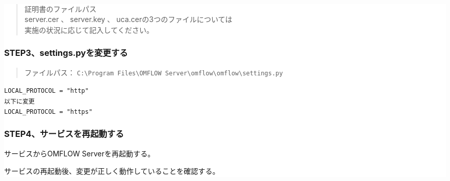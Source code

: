 > 証明書のファイルパス  
> server.cer 、 server.key 、 uca.cerの3つのファイルについては  
> 実施の状況に応じて記入してください。

### STEP3、settings.pyを変更する

> ファイルパス： `C:\Program Files\OMFLOW Server\omflow\omflow\settings.py`

```
LOCAL_PROTOCOL = "http"
以下に変更
LOCAL_PROTOCOL = "https"
```

### STEP4、サービスを再起動する

サービスからOMFLOW Serverを再起動する。

サービスの再起動後、変更が正しく動作していることを確認する。

